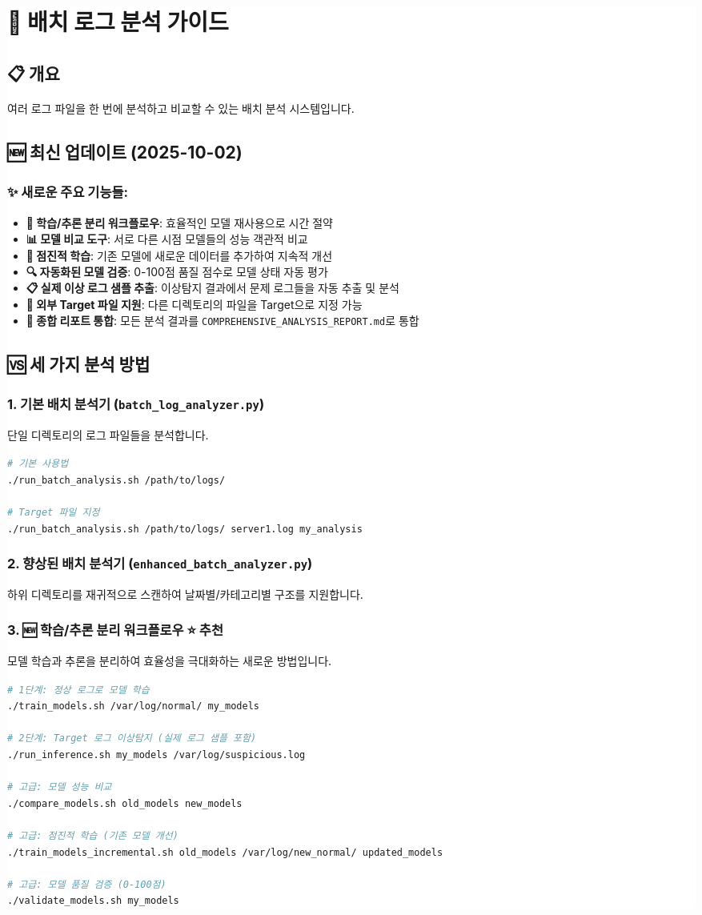 # 🚀 배치 로그 분석 가이드

## 📋 개요

여러 로그 파일을 한 번에 분석하고 비교할 수 있는 배치 분석 시스템입니다.

## 🆕 **최신 업데이트 (2025-10-02)**

### ✨ **새로운 주요 기능들:**
- **🔄 학습/추론 분리 워크플로우**: 효율적인 모델 재사용으로 시간 절약
- **📊 모델 비교 도구**: 서로 다른 시점 모델들의 성능 객관적 비교
- **🔄 점진적 학습**: 기존 모델에 새로운 데이터를 추가하여 지속적 개선
- **🔍 자동화된 모델 검증**: 0-100점 품질 점수로 모델 상태 자동 평가
- **📋 실제 이상 로그 샘플 추출**: 이상탐지 결과에서 문제 로그들을 자동 추출 및 분석
- **🎯 외부 Target 파일 지원**: 다른 디렉토리의 파일을 Target으로 지정 가능
- **📄 종합 리포트 통합**: 모든 분석 결과를 `COMPREHENSIVE_ANALYSIS_REPORT.md`로 통합

## 🆚 세 가지 분석 방법

### 1. **기본 배치 분석기** (`batch_log_analyzer.py`)
단일 디렉토리의 로그 파일들을 분석합니다.

```bash
# 기본 사용법
./run_batch_analysis.sh /path/to/logs/

# Target 파일 지정
./run_batch_analysis.sh /path/to/logs/ server1.log my_analysis
```

### 2. **향상된 배치 분석기** (`enhanced_batch_analyzer.py`)
하위 디렉토리를 재귀적으로 스캔하여 날짜별/카테고리별 구조를 지원합니다.

### 3. **🆕 학습/추론 분리 워크플로우** ⭐ **추천**
모델 학습과 추론을 분리하여 효율성을 극대화하는 새로운 방법입니다.

```bash
# 1단계: 정상 로그로 모델 학습
./train_models.sh /var/log/normal/ my_models

# 2단계: Target 로그 이상탐지 (실제 로그 샘플 포함)
./run_inference.sh my_models /var/log/suspicious.log

# 고급: 모델 성능 비교
./compare_models.sh old_models new_models

# 고급: 점진적 학습 (기존 모델 개선)
./train_models_incremental.sh old_models /var/log/new_normal/ updated_models

# 고급: 모델 품질 검증 (0-100점)
./validate_models.sh my_models
```
